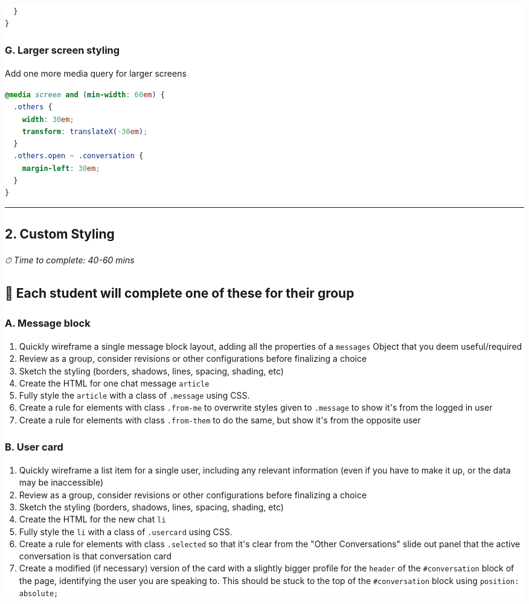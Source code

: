 ```css
  } 
}
```

### G. Larger screen styling

Add one more media query for larger screens

```css
@media screen and (min-width: 60em) {
  .others {
    width: 30em;
    transform: translateX(-30em);
  }
  .others.open ~ .conversation {
    margin-left: 30em;
  }
}
```


---
## 2. Custom Styling

*⏱ Time to complete: 40-60 mins*

**🎯 Each student will complete one of these for their group**
---

### A. Message block
1. Quickly wireframe a single message block layout, adding all the properties of a `messages` Object that you deem useful/required
2. Review as a group, consider revisions or other configurations before finalizing a choice
3. Sketch the styling (borders, shadows, lines, spacing, shading, etc)
4. Create the HTML for one chat message `article`
5. Fully style the `article` with a class of `.message` using CSS.
6. Create a rule for elements with class `.from-me` to overwrite styles given to `.message` to show it's from the logged in user
7. Create a rule for elements with class `.from-them` to do the same, but show it's from the opposite user


### B. User card
1. Quickly wireframe a list item for a single user, including any relevant information (even if you have to make it up, or the data may be inaccessible)
2. Review as a group, consider revisions or other configurations before finalizing a choice
3. Sketch the styling (borders, shadows, lines, spacing, shading, etc)
4. Create the HTML for the new chat `li`
5. Fully style the `li` with a class of `.usercard` using CSS.
6. Create a rule for elements with class `.selected` so that it's clear from the "Other Conversations" slide out panel that the active conversation is that conversation card
7. Create a modified (if necessary) version of the card with a slightly bigger profile for the `header` of the `#conversation` block of the page, identifying the user you are speaking to. This should be stuck to the top of the `#conversation` block using `position: absolute;`
